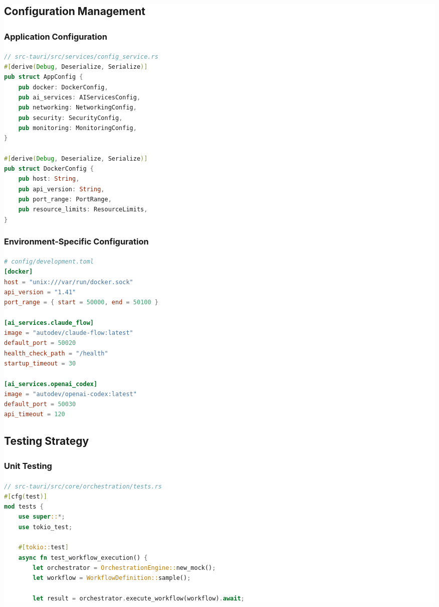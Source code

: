 ## Configuration Management

### Application Configuration

```rust
// src-tauri/src/services/config_service.rs
#[derive(Debug, Deserialize, Serialize)]
pub struct AppConfig {
    pub docker: DockerConfig,
    pub ai_services: AIServicesConfig,
    pub networking: NetworkingConfig,
    pub security: SecurityConfig,
    pub monitoring: MonitoringConfig,
}

#[derive(Debug, Deserialize, Serialize)]
pub struct DockerConfig {
    pub host: String,
    pub api_version: String,
    pub port_range: PortRange,
    pub resource_limits: ResourceLimits,
}
```

### Environment-Specific Configuration

```toml
# config/development.toml
[docker]
host = "unix:///var/run/docker.sock"
api_version = "1.41"
port_range = { start = 50000, end = 50100 }

[ai_services.claude_flow]
image = "autodev/claude-flow:latest"
default_port = 50020
health_check_path = "/health"
startup_timeout = 30

[ai_services.openai_codex]
image = "autodev/openai-codex:latest"
default_port = 50030
api_timeout = 120
```

## Testing Strategy

### Unit Testing

```rust
// src-tauri/src/core/orchestration/tests.rs
#[cfg(test)]
mod tests {
    use super::*;
    use tokio_test;

    #[tokio::test]
    async fn test_workflow_execution() {
        let orchestrator = OrchestrationEngine::new_mock();
        let workflow = WorkflowDefinition::sample();

        let result = orchestrator.execute_workflow(workflow).await;

```